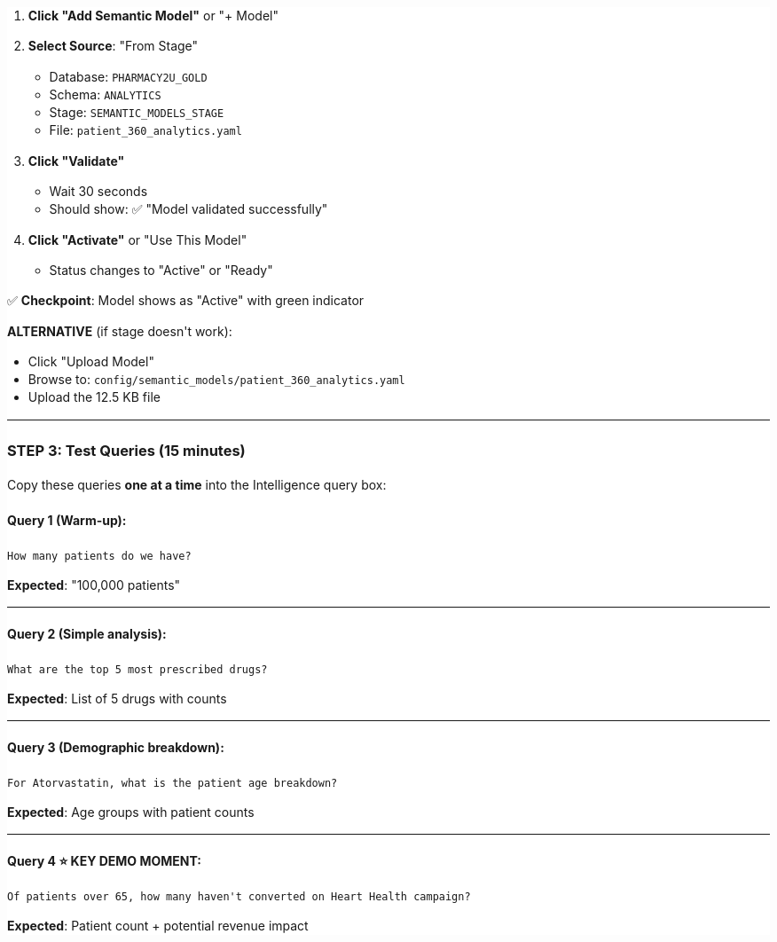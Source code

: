 1. **Click "Add Semantic Model"** or "+ Model"

2. **Select Source**: "From Stage"
   - Database: `PHARMACY2U_GOLD`
   - Schema: `ANALYTICS`
   - Stage: `SEMANTIC_MODELS_STAGE`
   - File: `patient_360_analytics.yaml`

3. **Click "Validate"**
   - Wait 30 seconds
   - Should show: ✅ "Model validated successfully"

4. **Click "Activate"** or "Use This Model"
   - Status changes to "Active" or "Ready"

✅ **Checkpoint**: Model shows as "Active" with green indicator

**ALTERNATIVE** (if stage doesn't work):
- Click "Upload Model"
- Browse to: `config/semantic_models/patient_360_analytics.yaml`
- Upload the 12.5 KB file

---

### **STEP 3: Test Queries** (15 minutes)

Copy these queries **one at a time** into the Intelligence query box:

#### **Query 1** (Warm-up):
```
How many patients do we have?
```
**Expected**: "100,000 patients"

---

#### **Query 2** (Simple analysis):
```
What are the top 5 most prescribed drugs?
```
**Expected**: List of 5 drugs with counts

---

#### **Query 3** (Demographic breakdown):
```
For Atorvastatin, what is the patient age breakdown?
```
**Expected**: Age groups with patient counts

---

#### **Query 4** ⭐ **KEY DEMO MOMENT**:
```
Of patients over 65, how many haven't converted on Heart Health campaign?
```
**Expected**: Patient count + potential revenue impact

